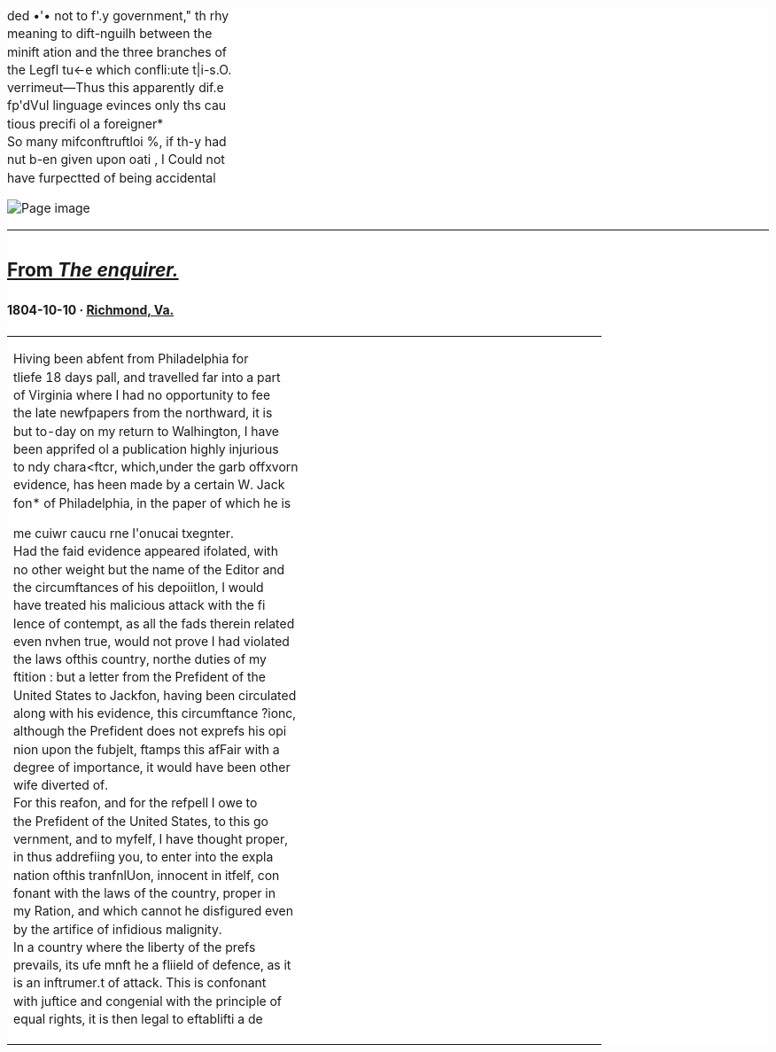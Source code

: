 ded •&#x27;• not to f&#x27;.y government,&quot; th rhy  
meaning to dift-nguilh between the  
minift ation and the three branches of  
the Legfl tu&lt;-e which confli:ute t|i-s.O.  
verrimeut—Thus this apparently dif.e­  
fp&#x27;dVul linguage evinces only ths cau­  
tious precifi ol a foreigner*  
So many mifconftruftloi %, if th-y had  
nut b-en given upon oati , I Could not  
have furpectted of being accidental
</td><td style="width: 50%; max-height: 75%; margin: auto; display: block;">
<img alt="Page image" src="https://tile.loc.gov/image-services/iiif/service:ndnp:dlc:batch_dlc_chartreux_ver01:data:sn83045242:print:1804100501:0002/pct:40.98506797414754,0.6303403838072559,57.58858925785603,97.46463090068637/!600,600/0/default.jpg"/>
</td>
</tr></table>

---

## [From _The enquirer._](https://www.loc.gov/resource/sn84024736/1804-10-10/ed-1/?sp=3)

#### 1804-10-10 &middot; [Richmond, Va.](http://dbpedia.org/resource/Richmond%2C_Virginia)

<table style="width: 100%;"><tr><td style="width: 50%">

  
Hiving been abfent from Philadelphia for  
tliefe 18 days pall, and travelled far into a part  
of Virginia where I had no opportunity to fee  
the late newfpapers from the northward, it is  
but to-day on my return to Walhington, I have  
been apprifed ol a publication highly injurious  
to ndy chara&lt;ftcr, which,under the garb offxvorn  
evidence, has heen made by a certain W. Jack­  
fon* of Philadelphia, in the paper of which he is  
  
me cuiwr caucu rne I&#x27;onucai txegnter.  
Had the faid evidence appeared ifolated, with  
no other weight but the name of the Editor and  
the circumftances of his depoiitlon, I would  
have treated his malicious attack with the fi­  
lence of contempt, as all the fads therein related  
even nvhen true, would not prove I had violated  
the laws ofthis country, northe duties of my  
ftition : but a letter from the Prefident of the  
United States to Jackfon, having been circulated  
along with his evidence, this circumftance ?ionc,  
although the Prefident does not exprefs his opi­  
nion upon the fubjelt, ftamps this afFair with a  
degree of importance, it would have been other­  
wife diverted of.  
For this reafon, and for the refpell I owe to  
the Prefident of the United States, to this go­  
vernment, and to myfelf, I have thought proper,  
in thus addrefiing you, to enter into the expla­  
nation ofthis tranfnlUon, innocent in itfelf, con­  
fonant with the laws of the country, proper in  
my Ration, and which cannot he disfigured even  
by the artifice of infidious malignity.  
In a country where the liberty of the prefs  
prevails, its ufe mnft he a fliield of defence, as it  
is an inftrumer.t of attack. This is confonant  
with juftice and congenial with the principle of  
equal rights, it is then legal to eftablifti a de­  